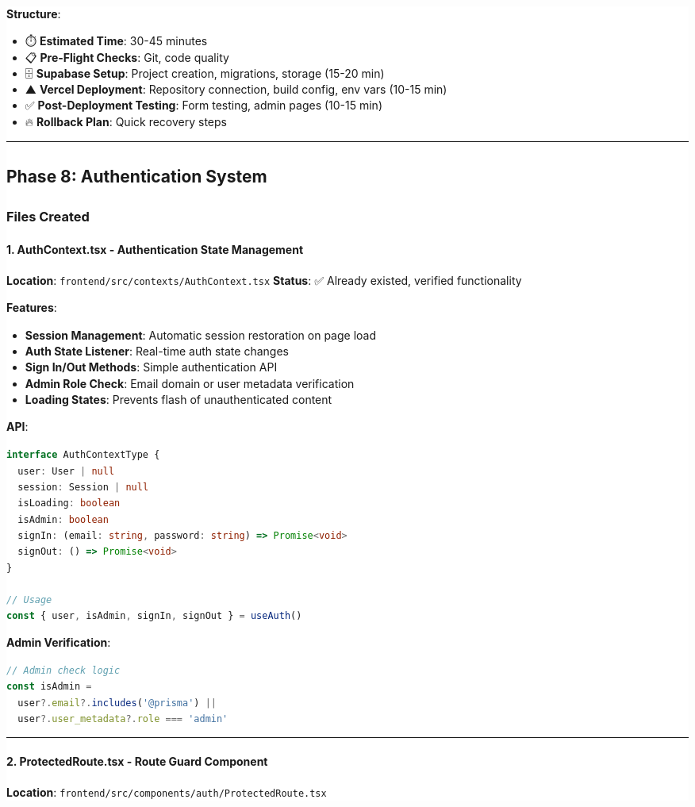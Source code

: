 **Structure**:
- ⏱️ **Estimated Time**: 30-45 minutes
- 📋 **Pre-Flight Checks**: Git, code quality
- 🗄️ **Supabase Setup**: Project creation, migrations, storage (15-20 min)
- ▲ **Vercel Deployment**: Repository connection, build config, env vars (10-15 min)
- ✅ **Post-Deployment Testing**: Form testing, admin pages (10-15 min)
- 🔥 **Rollback Plan**: Quick recovery steps

---

## Phase 8: Authentication System

### Files Created

#### 1. **AuthContext.tsx** - Authentication State Management
**Location**: `frontend/src/contexts/AuthContext.tsx`
**Status**: ✅ Already existed, verified functionality

**Features**:
- **Session Management**: Automatic session restoration on page load
- **Auth State Listener**: Real-time auth state changes
- **Sign In/Out Methods**: Simple authentication API
- **Admin Role Check**: Email domain or user metadata verification
- **Loading States**: Prevents flash of unauthenticated content

**API**:
```typescript
interface AuthContextType {
  user: User | null
  session: Session | null
  isLoading: boolean
  isAdmin: boolean
  signIn: (email: string, password: string) => Promise<void>
  signOut: () => Promise<void>
}

// Usage
const { user, isAdmin, signIn, signOut } = useAuth()
```

**Admin Verification**:
```typescript
// Admin check logic
const isAdmin =
  user?.email?.includes('@prisma') ||
  user?.user_metadata?.role === 'admin'
```

---

#### 2. **ProtectedRoute.tsx** - Route Guard Component
**Location**: `frontend/src/components/auth/ProtectedRoute.tsx`
